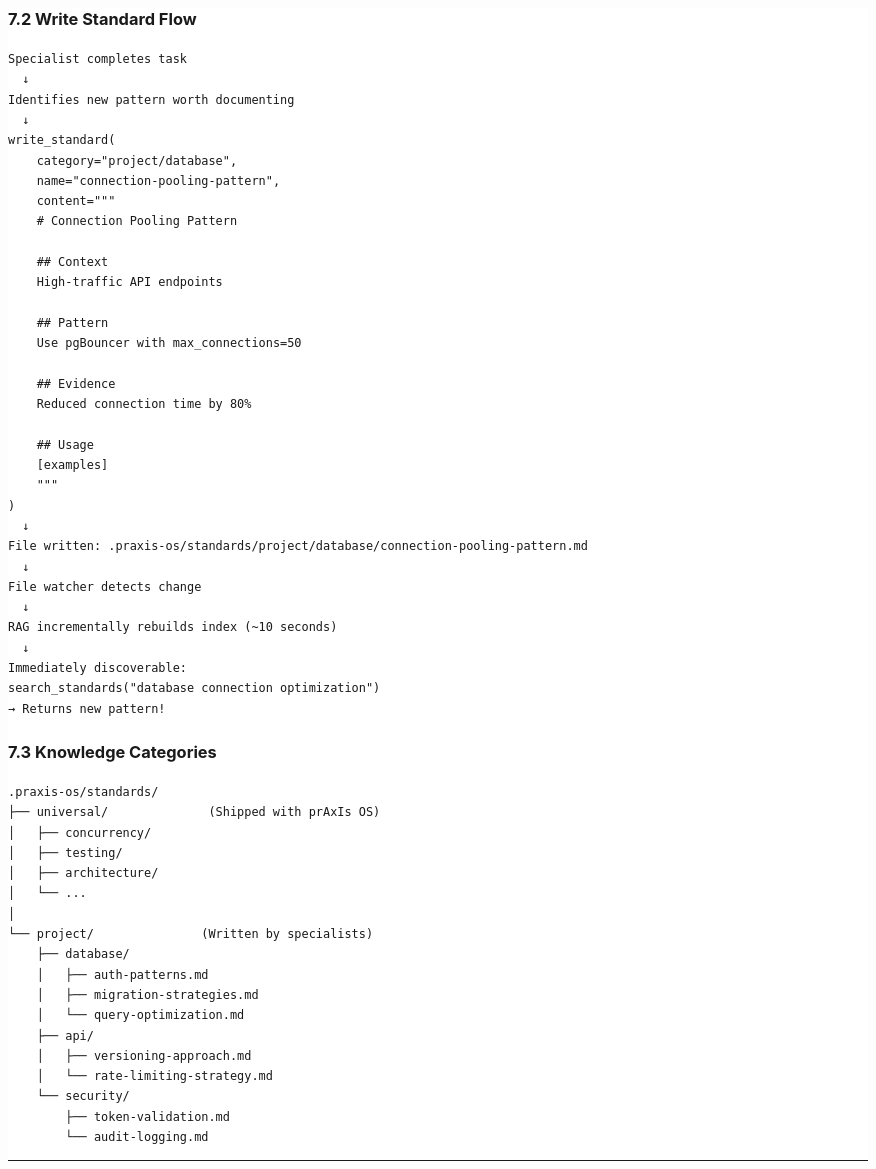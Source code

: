 ### 7.2 Write Standard Flow

```
Specialist completes task
  ↓
Identifies new pattern worth documenting
  ↓
write_standard(
    category="project/database",
    name="connection-pooling-pattern",
    content="""
    # Connection Pooling Pattern
    
    ## Context
    High-traffic API endpoints
    
    ## Pattern
    Use pgBouncer with max_connections=50
    
    ## Evidence
    Reduced connection time by 80%
    
    ## Usage
    [examples]
    """
)
  ↓
File written: .praxis-os/standards/project/database/connection-pooling-pattern.md
  ↓
File watcher detects change
  ↓
RAG incrementally rebuilds index (~10 seconds)
  ↓
Immediately discoverable:
search_standards("database connection optimization")
→ Returns new pattern!
```

### 7.3 Knowledge Categories

```
.praxis-os/standards/
├── universal/              (Shipped with prAxIs OS)
│   ├── concurrency/
│   ├── testing/
│   ├── architecture/
│   └── ...
│
└── project/               (Written by specialists)
    ├── database/
    │   ├── auth-patterns.md
    │   ├── migration-strategies.md
    │   └── query-optimization.md
    ├── api/
    │   ├── versioning-approach.md
    │   └── rate-limiting-strategy.md
    └── security/
        ├── token-validation.md
        └── audit-logging.md
```

---